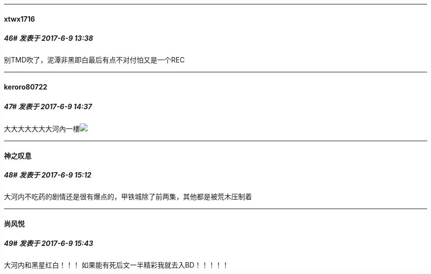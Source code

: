 





-----

####  xtwx1716  
##### 46#       发表于 2017-6-9 13:38




别TMD吹了，泥潭非黑即白最后有点不对付怕又是一个REC







-----

####  keroro80722  
##### 47#       发表于 2017-6-9 14:37




大大大大大大大河內一樓<img src="https://static.saraba1st.com/image/smiley/face2017/112.png" referrerpolicy="no-referrer">







-----

####  神之叹息  
##### 48#       发表于 2017-6-9 15:12




大河内不吃药的剧情还是很有爆点的，甲铁城除了前两集，其他都是被荒木压制着







-----

####  尚风悦  
##### 49#       发表于 2017-6-9 15:43




大河内和黑星红白！！！
如果能有死后文一半精彩我就去入BD！！！！！






